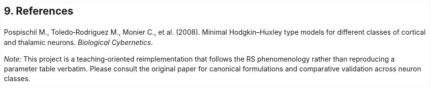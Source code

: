## 9. References

Pospischil M., Toledo‑Rodriguez M., Monier C., et al. (2008). Minimal Hodgkin–Huxley type models for different classes of cortical and thalamic neurons. *Biological Cybernetics*.

*Note:* This project is a teaching‑oriented reimplementation that follows the RS phenomenology rather than reproducing a parameter table verbatim. Please consult the original paper for canonical formulations and comparative validation across neuron classes.
